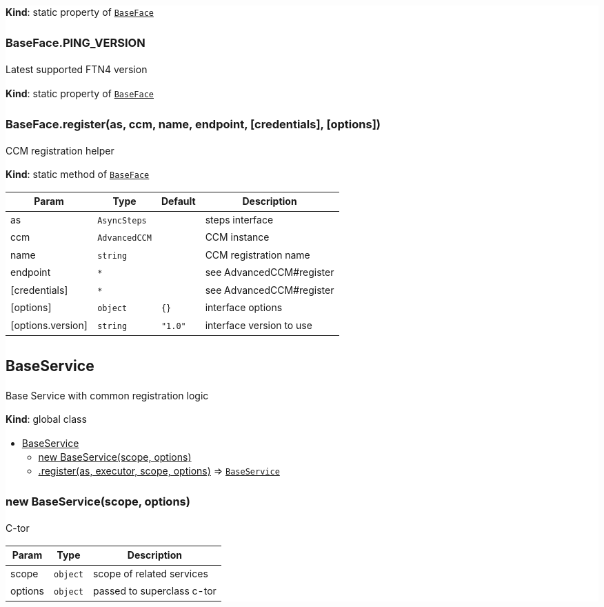 **Kind**: static property of [<code>BaseFace</code>](#BaseFace)  
<a name="BaseFace.PING_VERSION"></a>

### BaseFace.PING\_VERSION
Latest supported FTN4 version

**Kind**: static property of [<code>BaseFace</code>](#BaseFace)  
<a name="BaseFace.register"></a>

### BaseFace.register(as, ccm, name, endpoint, [credentials], [options])
CCM registration helper

**Kind**: static method of [<code>BaseFace</code>](#BaseFace)  

| Param | Type | Default | Description |
| --- | --- | --- | --- |
| as | <code>AsyncSteps</code> |  | steps interface |
| ccm | <code>AdvancedCCM</code> |  | CCM instance |
| name | <code>string</code> |  | CCM registration name |
| endpoint | <code>\*</code> |  | see AdvancedCCM#register |
| [credentials] | <code>\*</code> | <code></code> | see AdvancedCCM#register |
| [options] | <code>object</code> | <code>{}</code> | interface options |
| [options.version] | <code>string</code> | <code>&quot;1.0&quot;</code> | interface version to use |

<a name="BaseService"></a>

## BaseService
Base Service with common registration logic

**Kind**: global class  

* [BaseService](#BaseService)
    * [new BaseService(scope, options)](#new_BaseService_new)
    * [.register(as, executor, scope, options)](#BaseService.register) ⇒ [<code>BaseService</code>](#BaseService)

<a name="new_BaseService_new"></a>

### new BaseService(scope, options)
C-tor


| Param | Type | Description |
| --- | --- | --- |
| scope | <code>object</code> | scope of related services |
| options | <code>object</code> | passed to superclass c-tor |
